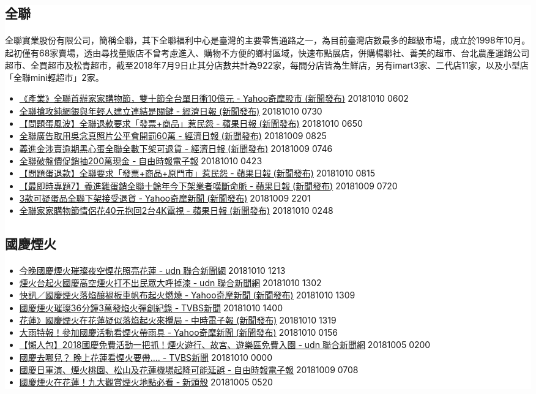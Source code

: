 ## 全聯

全聯實業股份有限公司，簡稱全聯，其下全聯福利中心是臺灣的主要零售通路之一，為目前臺灣店數最多的超級市場，成立於1998年10月。
起初僅有68家賣場，透由尋找量販店不曾考慮進入、購物不方便的鄉村區域，快速布點展店，併購楊聯社、善美的超市、台北農產運銷公司超市、全買超市及松青超市，截至2018年7月9日止其分店數共計為922家，每間分店皆為生鮮店，另有imart3家、二代店11家，以及小型店「全聯mini輕超市」2家。
- [《產業》全聯首辦家家購物節，雙十節全台單日衝10億元 - Yahoo奇摩股市 (新聞發布)](https://tw.stock.yahoo.com/news/%E7%94%A2%E6%A5%AD-%E5%85%A8%E8%81%AF%E9%A6%96%E8%BE%A6%E5%AE%B6%E5%AE%B6%E8%B3%BC%E7%89%A9%E7%AF%80-%E9%9B%99%E5%8D%81%E7%AF%80%E5%85%A8%E5%8F%B0%E5%96%AE%E6%97%A5%E8%A1%9D10%E5%84%84%E5%85%83-060239914.html "《產業》全聯首辦家家購物節，雙十節全台單日衝10億元 - Yahoo奇摩股市 (新聞發布)") 20181010 0602
- [全聯搶攻純網銀與年輕人建立連結是關鍵 - 經濟日報 (新聞發布)](https://money.udn.com/money/story/5613/3414341 "全聯搶攻純網銀與年輕人建立連結是關鍵 - 經濟日報 (新聞發布)") 20181010 0730
- [【問題蛋風波】全聯退款要求「發票+商品」惹民怨 - 蘋果日報 (新聞發布)](https://tw.news.appledaily.com/life/realtime/20181010/1445175 "【問題蛋風波】全聯退款要求「發票+商品」惹民怨 - 蘋果日報 (新聞發布)") 20181010 0650
- [全聯廣告取用吳念真照片公平會開罰60萬 - 經濟日報 (新聞發布)](https://money.udn.com/money/story/5612/3412591 "全聯廣告取用吳念真照片公平會開罰60萬 - 經濟日報 (新聞發布)") 20181009 0825
- [義進金涉賣逾期黑心蛋全聯全數下架可退貨 - 經濟日報 (新聞發布)](https://money.udn.com/money/story/5612/3412504 "義進金涉賣逾期黑心蛋全聯全數下架可退貨 - 經濟日報 (新聞發布)") 20181009 0746
- [全聯破盤價促銷抽200萬現金 - 自由時報電子報](http://ent.ltn.com.tw/news/breakingnews/2576543 "全聯破盤價促銷抽200萬現金 - 自由時報電子報") 20181010 0423
- [【問題蛋退款】全聯要求「發票+商品+原門市」惹民怨 - 蘋果日報 (新聞發布)](https://tw.appledaily.com/new/realtime/20181010/1445175/ "【問題蛋退款】全聯要求「發票+商品+原門市」惹民怨 - 蘋果日報 (新聞發布)") 20181010 0815
- [【最即時專題7】義進雞蛋銷全聯十餘年今下架業者嘆斷命脈 - 蘋果日報 (新聞發布)](https://tw.news.appledaily.com/local/realtime/20181009/1444526 "【最即時專題7】義進雞蛋銷全聯十餘年今下架業者嘆斷命脈 - 蘋果日報 (新聞發布)") 20181009 0720
- [3款可疑蛋品全聯下架接受退貨 - Yahoo奇摩新聞 (新聞發布)](https://tw.news.yahoo.com/3%E6%AC%BE%E5%8F%AF%E7%96%91%E8%9B%8B%E5%93%81-%E5%85%A8%E8%81%AF%E4%B8%8B%E6%9E%B6%E6%8E%A5%E5%8F%97%E9%80%80%E8%B2%A8-215014508.html "3款可疑蛋品全聯下架接受退貨 - Yahoo奇摩新聞 (新聞發布)") 20181009 2201
- [全聯家家購物節情侶花40元抱回2台4K電視 - 蘋果日報 (新聞發布)](https://tw.news.appledaily.com/new/realtime/20181010/1445022/ "全聯家家購物節情侶花40元抱回2台4K電視 - 蘋果日報 (新聞發布)") 20181010 0248

## 國慶煙火


- [今晚國慶煙火璀璨夜空煙花照亮花蓮 - udn 聯合新聞網](https://udn.com/news/story/6656/3414736 "今晚國慶煙火璀璨夜空煙花照亮花蓮 - udn 聯合新聞網") 20181010 1213
- [煙火台起火國慶高空煙火打不出民眾大呼掉漆 - udn 聯合新聞網](https://udn.com/news/story/6656/3414797 "煙火台起火國慶高空煙火打不出民眾大呼掉漆 - udn 聯合新聞網") 20181010 1302
- [快訊／國慶煙火落焰釀禍板車帆布起火燃燒 - Yahoo奇摩新聞 (新聞發布)](https://tw.news.yahoo.com/%E5%BF%AB%E8%A8%8A-%E5%9C%8B%E6%85%B6%E7%85%99%E7%81%AB%E8%90%BD%E7%84%B0%E9%87%80%E7%A6%8D-%E6%9D%BF%E8%BB%8A%E5%B8%86%E5%B8%83%E8%B5%B7%E7%81%AB%E7%87%83%E7%87%92-130043168.html "快訊／國慶煙火落焰釀禍板車帆布起火燃燒 - Yahoo奇摩新聞 (新聞發布)") 20181010 1309
- [國慶煙火璀璨36分鐘3萬發焰火彈創紀錄 - TVBS新聞](https://news.tvbs.com.tw/life/1007527 "國慶煙火璀璨36分鐘3萬發焰火彈創紀錄 - TVBS新聞") 20181010 1400
- [花蓮》國慶煙火在花蓮疑似落焰起火來攪局 - 中時電子報 (新聞發布)](http://www.chinatimes.com/realtimenews/20181010003531-260405 "花蓮》國慶煙火在花蓮疑似落焰起火來攪局 - 中時電子報 (新聞發布)") 20181010 1319
- [大雨特報！參加國慶活動看煙火帶雨具 - Yahoo奇摩新聞 (新聞發布)](https://tw.news.yahoo.com/%E5%A4%A7%E9%9B%A8%E7%89%B9%E5%A0%B1-%E5%8F%83%E5%8A%A0%E5%9C%8B%E6%85%B6%E6%B4%BB%E5%8B%95%E7%9C%8B%E7%85%99%E7%81%AB%E5%B8%B6%E9%9B%A8%E5%85%B7-014600497.html "大雨特報！參加國慶活動看煙火帶雨具 - Yahoo奇摩新聞 (新聞發布)") 20181010 0156
- [【懶人包】2018國慶免費活動一把抓！煙火遊行、故宮、遊樂區免費入園 - udn 聯合新聞網](https://udn.com/news/story/7266/3398575 "【懶人包】2018國慶免費活動一把抓！煙火遊行、故宮、遊樂區免費入園 - udn 聯合新聞網") 20181005 0200
- [國慶去哪兒？ 晚上花蓮看煙火要帶.... - TVBS新聞](https://news.tvbs.com.tw/life/1007092 "國慶去哪兒？ 晚上花蓮看煙火要帶.... - TVBS新聞") 20181010 0000
- [國慶日軍演、煙火桃園、松山及花蓮機場起降可能延誤 - 自由時報電子報](http://news.ltn.com.tw/news/life/breakingnews/2575569 "國慶日軍演、煙火桃園、松山及花蓮機場起降可能延誤 - 自由時報電子報") 20181009 0708
- [國慶煙火在花蓮！九大觀賞煙火地點必看 - 新頭殼](https://newtalk.tw/news/view/2018-10-05/147934 "國慶煙火在花蓮！九大觀賞煙火地點必看 - 新頭殼") 20181005 0520

